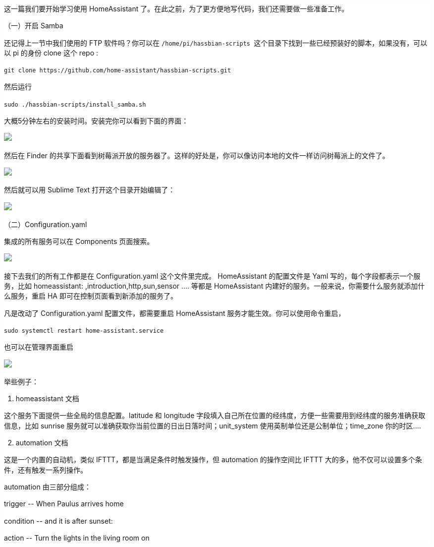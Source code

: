 这一篇我们要开始学习使用 HomeAssistant 了。在此之前，为了更方便地写代码，我们还需要做一些准备工作。

（一）开启 Samba

还记得上一节中我们使用的 FTP 软件吗？你可以在 `/home/pi/hassbian-scripts `这个目录下找到一些已经预装好的脚本，如果没有，可以以 pi 的身份 clone 这个 repo :

`git clone https://github.com/home-assistant/hassbian-scripts.git ` 

然后运行

`sudo ./hassbian-scripts/install_samba.sh` 

大概5分钟左右的安装时间。安装完你可以看到下面的界面：

![](http://kittenyang.com/content/images/2017/03/-----2017-03-08-23-58-31.png)

然后在 Finder 的共享下面看到树莓派开放的服务器了。这样的好处是，你可以像访问本地的文件一样访问树莓派上的文件了。

![](http://kittenyang.com/content/images/2017/03/-----2017-03-09-00-01-44.png)

然后就可以用 Sublime Text 打开这个目录开始编辑了：

![](http://kittenyang.com/content/images/2017/03/-----2017-03-09-00-03-21.png)

（二）Configuration.yaml

集成的所有服务可以在 Components 页面搜索。

![](http://kittenyang.com/content/images/2017/03/-----2017-03-09-00-33-45-1.png)

接下去我们的所有工作都是在 Configuration.yaml 这个文件里完成。 HomeAssistant 的配置文件是 Yaml 写的，每个字段都表示一个服务，比如 homeassistant: ,introduction,http,sun,sensor .... 等都是 HomeAssistant 内建好的服务。一般来说，你需要什么服务就添加什么服务，重启 HA 即可在控制页面看到新添加的服务了。

凡是改动了 Configuration.yaml 配置文件，都需要重启 HomeAssistant 服务才能生效。你可以使用命令重启，

`sudo systemctl restart home-assistant.service`

也可以在管理界面重启

![](http://kittenyang.com/content/images/2017/03/-----2017-03-09-01-40-48-1.png)

举些例子：

1. homeassistant 文档

这个服务下面提供一些全局的信息配置。latitude 和 longitude 字段填入自己所在位置的经纬度，方便一些需要用到经纬度的服务准确获取信息，比如 sunrise 服务就可以准确获取你当前位置的日出日落时间；unit_system 使用英制单位还是公制单位；time_zone 你的时区....

2. automation 文档

这是一个内置的自动机，类似 IFTTT，都是当满足条件时触发操作，但 automation 的操作空间比 IFTTT 大的多，他不仅可以设置多个条件，还有触发一系列操作。

automation 由三部分组成：

trigger -- When Paulus arrives home

condition -- and it is after sunset:

action -- Turn the lights in the living room on
